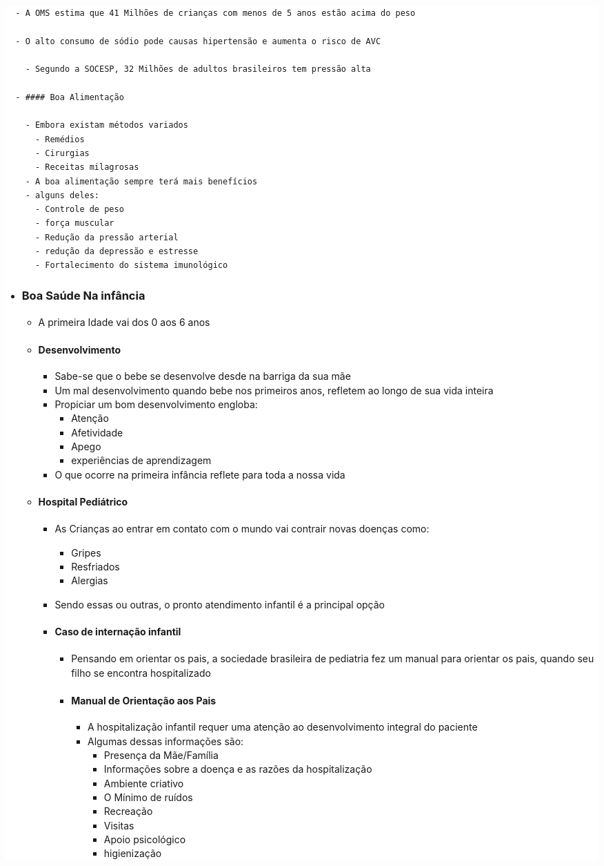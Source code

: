       - A OMS estima que 41 Milhões de crianças com menos de 5 anos estão acima do peso

      - O alto consumo de sódio pode causas hipertensão e aumenta o risco de AVC

        - Segundo a SOCESP, 32 Milhões de adultos brasileiros tem pressão alta

      - #### Boa Alimentação

        - Embora existam métodos variados
          - Remédios
          - Cirurgias
          - Receitas milagrosas
        - A boa alimentação sempre terá mais benefícios
        - alguns deles:
          - Controle de peso
          - força muscular
          - Redução da pressão arterial
          - redução da depressão e estresse
          - Fortalecimento do sistema imunológico

- ### **Boa Saúde Na infância**

  - A primeira Idade vai dos 0 aos 6 anos

  - #### **Desenvolvimento**

    - Sabe-se que o bebe se desenvolve desde na barriga da sua mãe
    - Um mal desenvolvimento quando bebe nos primeiros anos, refletem ao longo de sua vida inteira
    - Propiciar um bom desenvolvimento engloba:
      - Atenção
      - Afetividade
      - Apego
      - experiências de aprendizagem
    - O que ocorre na primeira infância reflete para toda a nossa vida

  - #### Hospital Pediátrico

    - As Crianças ao entrar em contato com o mundo vai contrair novas doenças como:

      - Gripes
      - Resfriados
      - Alergias

    - Sendo essas ou outras, o pronto atendimento infantil é a principal opção

    - #### **Caso de internação infantil**

      - Pensando em orientar os pais, a sociedade brasileira de pediatria fez um manual para orientar os pais, quando seu filho se encontra hospitalizado

      - #### **Manual de Orientação aos Pais**

        - A hospitalização infantil requer uma atenção ao desenvolvimento integral do paciente
        - Algumas dessas informações são:
          - Presença da Mãe/Família
          - Informações sobre a doença e as razões da hospitalização
          - Ambiente criativo
          - O Mínimo de ruídos
          - Recreação
          - Visitas
          - Apoio psicológico
          - higienização
